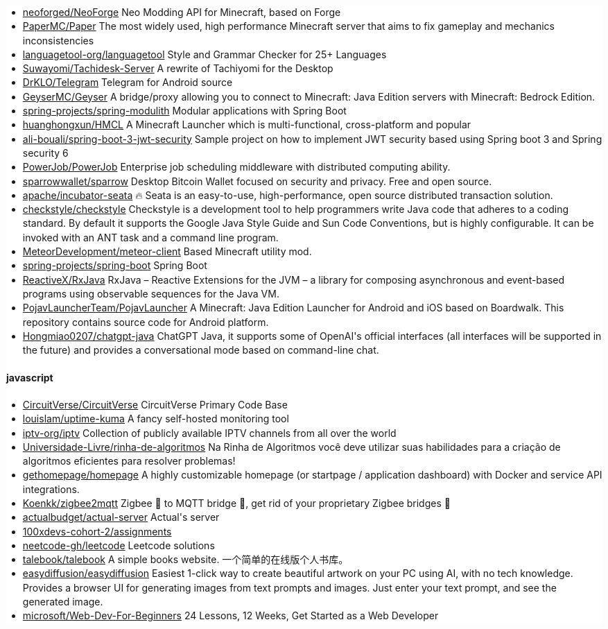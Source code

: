 * [neoforged/NeoForge](https://github.com/neoforged/NeoForge) Neo Modding API for Minecraft, based on Forge
* [PaperMC/Paper](https://github.com/PaperMC/Paper) The most widely used, high performance Minecraft server that aims to fix gameplay and mechanics inconsistencies
* [languagetool-org/languagetool](https://github.com/languagetool-org/languagetool) Style and Grammar Checker for 25+ Languages
* [Suwayomi/Tachidesk-Server](https://github.com/Suwayomi/Tachidesk-Server) A rewrite of Tachiyomi for the Desktop
* [DrKLO/Telegram](https://github.com/DrKLO/Telegram) Telegram for Android source
* [GeyserMC/Geyser](https://github.com/GeyserMC/Geyser) A bridge/proxy allowing you to connect to Minecraft: Java Edition servers with Minecraft: Bedrock Edition.
* [spring-projects/spring-modulith](https://github.com/spring-projects/spring-modulith) Modular applications with Spring Boot
* [huanghongxun/HMCL](https://github.com/huanghongxun/HMCL) A Minecraft Launcher which is multi-functional, cross-platform and popular
* [ali-bouali/spring-boot-3-jwt-security](https://github.com/ali-bouali/spring-boot-3-jwt-security) Sample project on how to implement JWT security based using Spring boot 3 and Spring security 6
* [PowerJob/PowerJob](https://github.com/PowerJob/PowerJob) Enterprise job scheduling middleware with distributed computing ability.
* [sparrowwallet/sparrow](https://github.com/sparrowwallet/sparrow) Desktop Bitcoin Wallet focused on security and privacy. Free and open source.
* [apache/incubator-seata](https://github.com/apache/incubator-seata) 🔥 Seata is an easy-to-use, high-performance, open source distributed transaction solution.
* [checkstyle/checkstyle](https://github.com/checkstyle/checkstyle) Checkstyle is a development tool to help programmers write Java code that adheres to a coding standard. By default it supports the Google Java Style Guide and Sun Code Conventions, but is highly configurable. It can be invoked with an ANT task and a command line program.
* [MeteorDevelopment/meteor-client](https://github.com/MeteorDevelopment/meteor-client) Based Minecraft utility mod.
* [spring-projects/spring-boot](https://github.com/spring-projects/spring-boot) Spring Boot
* [ReactiveX/RxJava](https://github.com/ReactiveX/RxJava) RxJava – Reactive Extensions for the JVM – a library for composing asynchronous and event-based programs using observable sequences for the Java VM.
* [PojavLauncherTeam/PojavLauncher](https://github.com/PojavLauncherTeam/PojavLauncher) A Minecraft: Java Edition Launcher for Android and iOS based on Boardwalk. This repository contains source code for Android platform.
* [Hongmiao0207/chatgpt-java](https://github.com/Hongmiao0207/chatgpt-java) ChatGPT Java, it supports some of OpenAI's official interfaces (all interfaces will be supported in the future) and provides a conversational mode based on command-line chat.

#### javascript
* [CircuitVerse/CircuitVerse](https://github.com/CircuitVerse/CircuitVerse) CircuitVerse Primary Code Base
* [louislam/uptime-kuma](https://github.com/louislam/uptime-kuma) A fancy self-hosted monitoring tool
* [iptv-org/iptv](https://github.com/iptv-org/iptv) Collection of publicly available IPTV channels from all over the world
* [Universidade-Livre/rinha-de-algoritmos](https://github.com/Universidade-Livre/rinha-de-algoritmos) Na Rinha de Algoritmos você deve utilizar suas habilidades para a criação de algoritmos eficientes para resolver problemas!
* [gethomepage/homepage](https://github.com/gethomepage/homepage) A highly customizable homepage (or startpage / application dashboard) with Docker and service API integrations.
* [Koenkk/zigbee2mqtt](https://github.com/Koenkk/zigbee2mqtt) Zigbee 🐝 to MQTT bridge 🌉, get rid of your proprietary Zigbee bridges 🔨
* [actualbudget/actual-server](https://github.com/actualbudget/actual-server) Actual's server
* [100xdevs-cohort-2/assignments](https://github.com/100xdevs-cohort-2/assignments)
* [neetcode-gh/leetcode](https://github.com/neetcode-gh/leetcode) Leetcode solutions
* [talebook/talebook](https://github.com/talebook/talebook) A simple books website. 一个简单的在线版个人书库。
* [easydiffusion/easydiffusion](https://github.com/easydiffusion/easydiffusion) Easiest 1-click way to create beautiful artwork on your PC using AI, with no tech knowledge. Provides a browser UI for generating images from text prompts and images. Just enter your text prompt, and see the generated image.
* [microsoft/Web-Dev-For-Beginners](https://github.com/microsoft/Web-Dev-For-Beginners) 24 Lessons, 12 Weeks, Get Started as a Web Developer